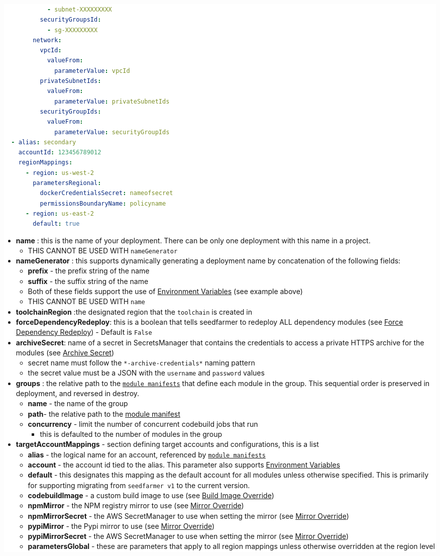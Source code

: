 ```yaml
            - subnet-XXXXXXXXX
          securityGroupsId:
            - sg-XXXXXXXXX
        network: 
          vpcId:
            valueFrom:
              parameterValue: vpcId
          privateSubnetIds:
            valueFrom:
              parameterValue: privateSubnetIds
          securityGroupIds:
            valueFrom:
              parameterValue: securityGroupIds
  - alias: secondary
    accountId: 123456789012
    regionMappings:
      - region: us-west-2
        parametersRegional:
          dockerCredentialsSecret: nameofsecret
          permissionsBoundaryName: policyname
      - region: us-east-2
        default: true

```

- **name** : this is the name of your deployment.  There can be only one deployment with this name in a project.
  - THIS CANNOT BE USED WITH `nameGenerator`
- **nameGenerator** : this supports dynamically generating a deployment name by concatenation of the following fields:
  - **prefix** - the prefix string of the name
  - **suffix** - the suffix string of the name
  - Both of these fields support the use of [Environment Variables](envVariable) (see example above)
  - THIS CANNOT BE USED WITH `name`
- **toolchainRegion** :the designated region that the `toolchain` is created in
- **forceDependencyRedeploy**: this is a boolean that tells seedfarmer to redeploy ALL dependency modules (see [Force Dependency Redeploy](force-redeploy)) - Default is `False`
- **archiveSecret**: name of a secret in SecretsManager that contains the credentials to access a private HTTPS archive for the modules  (see [Archive Secret](archivesecret))
  - secret name must follow the `*-archive-credentials*` naming pattern
  - the secret value must be a JSON with the `username` and `password` values
- **groups** : the relative path to the [`module manifests`](module_manifest) that define each module in the group.  This sequential order is preserved in deployment, and reversed in destroy.
  - **name** - the name of the group
  - **path**- the relative path to the [module manifest](module_manifest)
  - **concurrency** - limit the number of concurrent codebuild jobs that run 
    - this is defaulted to the number of modules in the group
- **targetAccountMappings** - section defining target accounts and configurations, this is a list
  - **alias** - the logical name for an account, referenced by [`module manifests`](module_manifest)
  - **account** - the account id tied to the alias.  This parameter also supports [Environment Variables](envVariable)
  - **default** - this designates this mapping as the default account for all modules unless otherwise specified.  This is primarily for supporting migrating from `seedfarmer v1` to the current version.
  - **codebuildImage** - a custom build image to use (see [Build Image Override](buildimageoverride))
  - **npmMirror** - the NPM registry mirror to use (see [Mirror Override](mirroroverride))
  - **npmMirrorSecret** - the AWS SecretManager to use when setting the mirror (see [Mirror Override](mirroroverride))
  - **pypiMirror** - the Pypi mirror to use (see [Mirror Override](mirroroverride))
  - **pypiMirrorSecret** - the AWS SecretManager to use when setting the mirror (see [Mirror Override](mirroroverride))
  - **parametersGlobal** - these are parameters that apply to all region mappings unless otherwise overridden at the region level